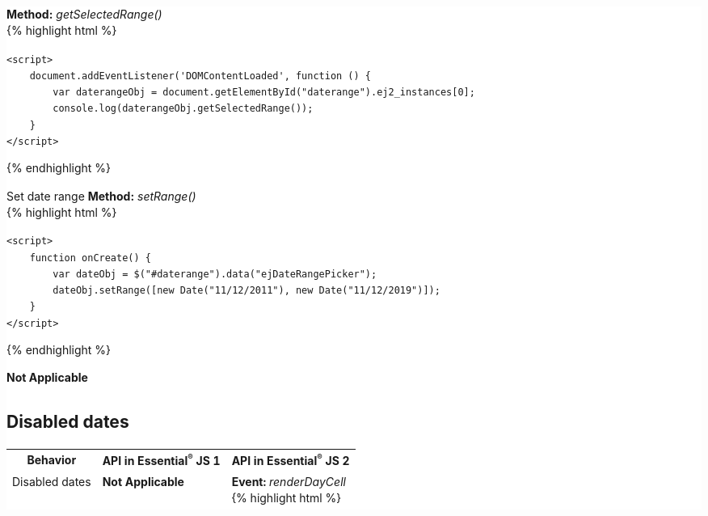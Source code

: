 
</td>
<td>
<b>Method:</b> <i>getSelectedRange()</i>
<br>
{% highlight html %}
    <ejs-daterangepicker id="daterange" startdate="new DateTime(2018,1,1)" enddate="new DateTime(2018,1,10)"></ejs-daterangepicker>

    <script>
        document.addEventListener('DOMContentLoaded', function () {
            var daterangeObj = document.getElementById("daterange").ej2_instances[0];
            console.log(daterangeObj.getSelectedRange());
        }
    </script>
{% endhighlight %}

</td>
</tr>
<tr>
<td>
Set date range
</td>
<td>
<b>Method:</b> <i>setRange()</i>
<br>
{% highlight html %}
    <ej-date-range-picker id="daterange" create="onCreate"></ej-date-range-picker>

    <script>
        function onCreate() {
            var dateObj = $("#daterange").data("ejDateRangePicker");
            dateObj.setRange([new Date("11/12/2011"), new Date("11/12/2019")]);
        }
    </script>
{% endhighlight %}
</td>
<td>
<b>Not Applicable</b>
</td>
</tr>
</thead>
</table>

## Disabled dates

<table>
<thead>
<tr>
<th>Behavior</th>
<th>API in Essential<sup style="font-size:70%">&reg;</sup> JS 1</th>
<th>API in Essential<sup style="font-size:70%">&reg;</sup> JS 2</th>
</tr>
<tr>
<td>
Disabled dates
</td>
<td>
<b>Not Applicable</b>
</td>
<td>
<b>Event:</b> <i>renderDayCell</i>
<br>
{% highlight html %}
    <ejs-daterangepicker id="daterange" renderdaycell="disableDaterange"></ejs-daterangepicker>
